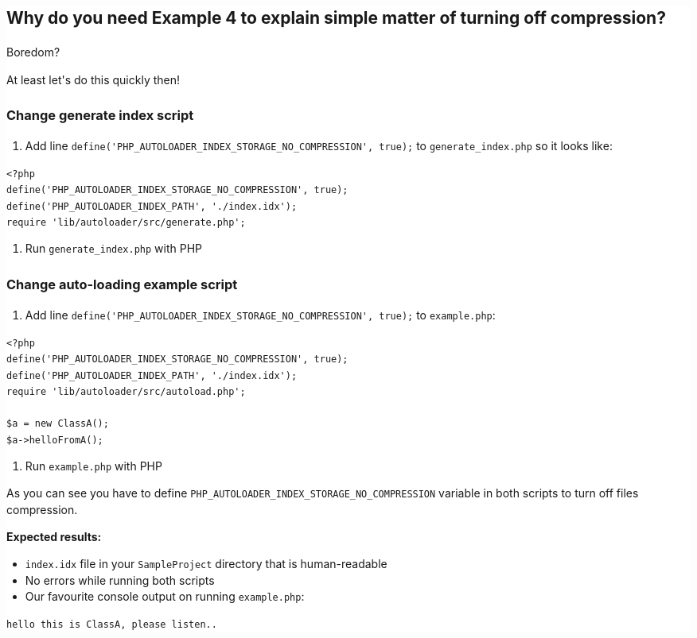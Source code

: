 ## Why do you need Example 4 to explain simple matter of turning off compression? ##

Boredom?

At least let's do this quickly then!

### Change generate index script ###
  1. Add line `define('PHP_AUTOLOADER_INDEX_STORAGE_NO_COMPRESSION', true);` to `generate_index.php` so it looks like:
```
<?php
define('PHP_AUTOLOADER_INDEX_STORAGE_NO_COMPRESSION', true);
define('PHP_AUTOLOADER_INDEX_PATH', './index.idx');
require 'lib/autoloader/src/generate.php';
```
  1. Run `generate_index.php` with PHP

### Change auto-loading example script ###
  1. Add line `define('PHP_AUTOLOADER_INDEX_STORAGE_NO_COMPRESSION', true);` to `example.php`:
```
<?php
define('PHP_AUTOLOADER_INDEX_STORAGE_NO_COMPRESSION', true);
define('PHP_AUTOLOADER_INDEX_PATH', './index.idx');
require 'lib/autoloader/src/autoload.php';

$a = new ClassA();
$a->helloFromA();
```
  1. Run `example.php` with PHP

As you can see you have to define `PHP_AUTOLOADER_INDEX_STORAGE_NO_COMPRESSION` variable in both scripts to turn off files compression.

**Expected results:**
  * `index.idx` file in your `SampleProject` directory that is human-readable
  * No errors while running both scripts
  * Our favourite console output on running `example.php`:
```
hello this is ClassA, please listen..
```
